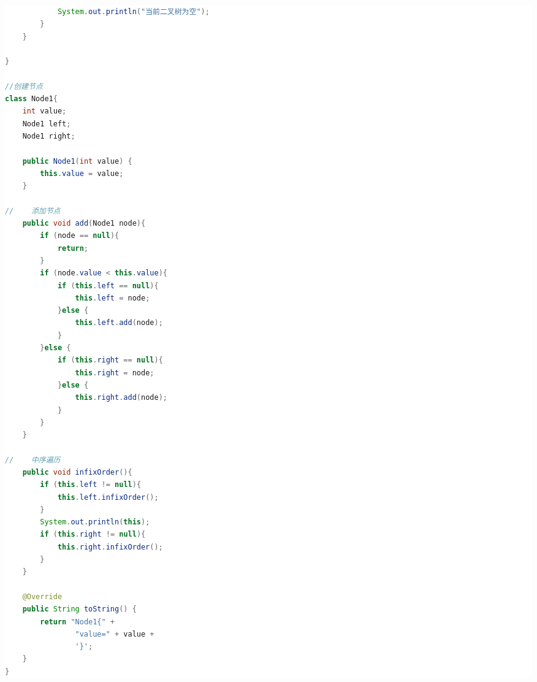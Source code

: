 ```java
            System.out.println("当前二叉树为空");
        }
    }

}

//创建节点
class Node1{
    int value;
    Node1 left;
    Node1 right;

    public Node1(int value) {
        this.value = value;
    }

//    添加节点
    public void add(Node1 node){
        if (node == null){
            return;
        }
        if (node.value < this.value){
            if (this.left == null){
                this.left = node;
            }else {
                this.left.add(node);
            }
        }else {
            if (this.right == null){
                this.right = node;
            }else {
                this.right.add(node);
            }
        }
    }

//    中序遍历
    public void infixOrder(){
        if (this.left != null){
            this.left.infixOrder();
        }
        System.out.println(this);
        if (this.right != null){
            this.right.infixOrder();
        }
    }

    @Override
    public String toString() {
        return "Node1{" +
                "value=" + value +
                '}';
    }
}
```
